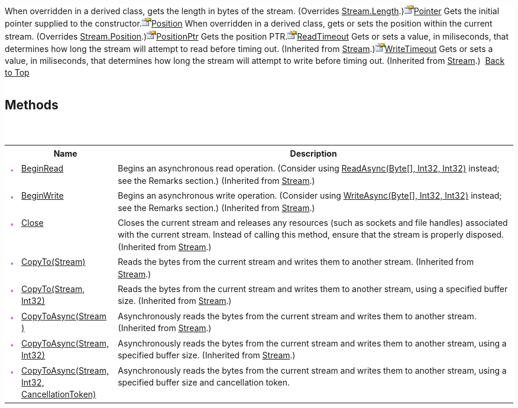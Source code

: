 When overridden in a derived class, gets the length in bytes of the stream.
 (Overrides <a href="http://msdn2.microsoft.com/en-us/library/s11f0b46" target="_blank">Stream.Length</a>.)</td></tr><tr><td>![Public property](media/pubproperty.gif "Public property")</td><td><a href="d86b922a-e7e5-ef05-fbd9-cf61ff11ff95">Pointer</a></td><td>
Gets the initial pointer supplied to the constructor.</td></tr><tr><td>![Public property](media/pubproperty.gif "Public property")</td><td><a href="ee1decb0-a505-f7fe-7703-6ee3babf2c63">Position</a></td><td>
When overridden in a derived class, gets or sets the position within the current stream.
 (Overrides <a href="http://msdn2.microsoft.com/en-us/library/d9936z61" target="_blank">Stream.Position</a>.)</td></tr><tr><td>![Public property](media/pubproperty.gif "Public property")</td><td><a href="05ad3c9d-3d4a-ee37-27e8-c0b51e0d6fce">PositionPtr</a></td><td>
Gets the position PTR.</td></tr><tr><td>![Public property](media/pubproperty.gif "Public property")</td><td><a href="http://msdn2.microsoft.com/en-us/library/7c9eh21k" target="_blank">ReadTimeout</a></td><td>
Gets or sets a value, in miliseconds, that determines how long the stream will attempt to read before timing out.
 (Inherited from <a href="http://msdn2.microsoft.com/en-us/library/8f86tw9e" target="_blank">Stream</a>.)</td></tr><tr><td>![Public property](media/pubproperty.gif "Public property")</td><td><a href="http://msdn2.microsoft.com/en-us/library/47k15968" target="_blank">WriteTimeout</a></td><td>
Gets or sets a value, in miliseconds, that determines how long the stream will attempt to write before timing out.
 (Inherited from <a href="http://msdn2.microsoft.com/en-us/library/8f86tw9e" target="_blank">Stream</a>.)</td></tr></table>&nbsp;
<a href="#marshalingstream-class">Back to Top</a>

## Methods
&nbsp;<table><tr><th></th><th>Name</th><th>Description</th></tr><tr><td>![Public method](media/pubmethod.gif "Public method")</td><td><a href="http://msdn2.microsoft.com/en-us/library/1atfd1k6" target="_blank">BeginRead</a></td><td>
Begins an asynchronous read operation. (Consider using <a href="http://msdn2.microsoft.com/en-us/library/hh137813" target="_blank">ReadAsync(Byte[], Int32, Int32)</a> instead; see the Remarks section.)
 (Inherited from <a href="http://msdn2.microsoft.com/en-us/library/8f86tw9e" target="_blank">Stream</a>.)</td></tr><tr><td>![Public method](media/pubmethod.gif "Public method")</td><td><a href="http://msdn2.microsoft.com/en-us/library/yhk84w80" target="_blank">BeginWrite</a></td><td>
Begins an asynchronous write operation. (Consider using <a href="http://msdn2.microsoft.com/en-us/library/hh158629" target="_blank">WriteAsync(Byte[], Int32, Int32)</a> instead; see the Remarks section.)
 (Inherited from <a href="http://msdn2.microsoft.com/en-us/library/8f86tw9e" target="_blank">Stream</a>.)</td></tr><tr><td>![Public method](media/pubmethod.gif "Public method")</td><td><a href="http://msdn2.microsoft.com/en-us/library/4sa733cf" target="_blank">Close</a></td><td>
Closes the current stream and releases any resources (such as sockets and file handles) associated with the current stream. Instead of calling this method, ensure that the stream is properly disposed.
 (Inherited from <a href="http://msdn2.microsoft.com/en-us/library/8f86tw9e" target="_blank">Stream</a>.)</td></tr><tr><td>![Public method](media/pubmethod.gif "Public method")</td><td><a href="http://msdn2.microsoft.com/en-us/library/dd782932" target="_blank">CopyTo(Stream)</a></td><td>
Reads the bytes from the current stream and writes them to another stream.
 (Inherited from <a href="http://msdn2.microsoft.com/en-us/library/8f86tw9e" target="_blank">Stream</a>.)</td></tr><tr><td>![Public method](media/pubmethod.gif "Public method")</td><td><a href="http://msdn2.microsoft.com/en-us/library/dd783870" target="_blank">CopyTo(Stream, Int32)</a></td><td>
Reads the bytes from the current stream and writes them to another stream, using a specified buffer size.
 (Inherited from <a href="http://msdn2.microsoft.com/en-us/library/8f86tw9e" target="_blank">Stream</a>.)</td></tr><tr><td>![Public method](media/pubmethod.gif "Public method")</td><td><a href="http://msdn2.microsoft.com/en-us/library/hh159084" target="_blank">CopyToAsync(Stream)</a></td><td>
Asynchronously reads the bytes from the current stream and writes them to another stream.
 (Inherited from <a href="http://msdn2.microsoft.com/en-us/library/8f86tw9e" target="_blank">Stream</a>.)</td></tr><tr><td>![Public method](media/pubmethod.gif "Public method")</td><td><a href="http://msdn2.microsoft.com/en-us/library/hh137801" target="_blank">CopyToAsync(Stream, Int32)</a></td><td>
Asynchronously reads the bytes from the current stream and writes them to another stream, using a specified buffer size.
 (Inherited from <a href="http://msdn2.microsoft.com/en-us/library/8f86tw9e" target="_blank">Stream</a>.)</td></tr><tr><td>![Public method](media/pubmethod.gif "Public method")</td><td><a href="http://msdn2.microsoft.com/en-us/library/hh158751" target="_blank">CopyToAsync(Stream, Int32, CancellationToken)</a></td><td>
Asynchronously reads the bytes from the current stream and writes them to another stream, using a specified buffer size and cancellation token.